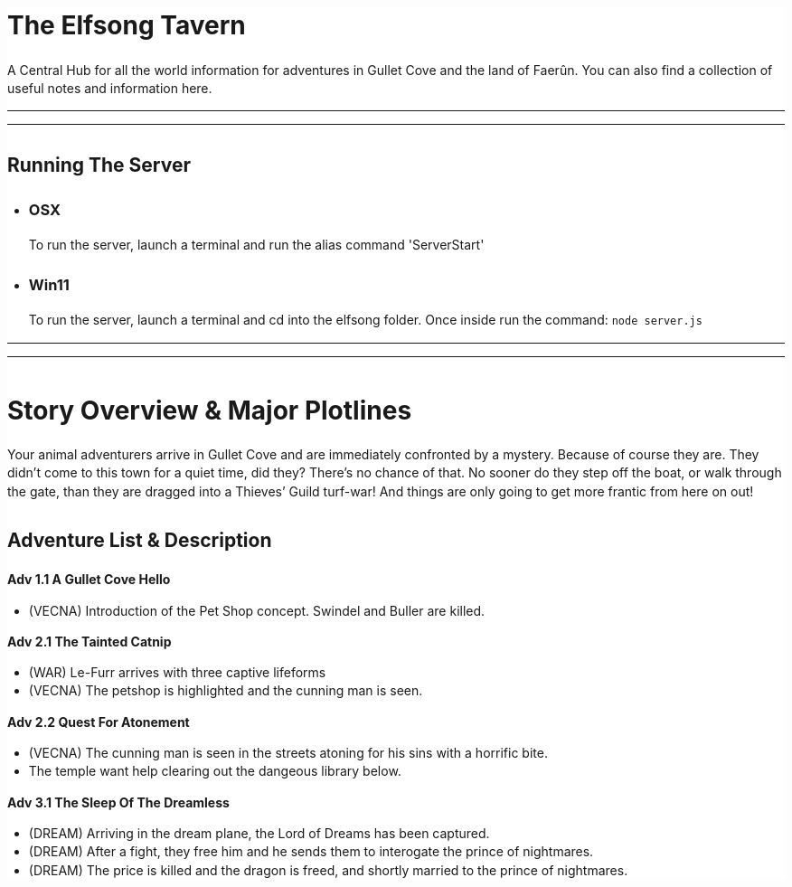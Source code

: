 # The Elfsong Tavern

A Central Hub for all the world information for adventures in Gullet Cove and the land of Faerûn. You can also find a collection of useful notes and information here.

---

---

## Running The Server

- ### OSX
  To run the server, launch a terminal and run the alias command 'ServerStart'
- ### Win11
  To run the server, launch a terminal and cd into the elfsong folder. Once inside run the command: `node server.js`

---

---

# Story Overview & Major Plotlines

Your animal adventurers arrive in Gullet Cove and are immediately confronted by a mystery. Because of course they are.
They didn’t come to this town for a quiet time, did they? There’s no chance of that. No sooner do they step off the boat, or
walk through the gate, than they are dragged into a Thieves’ Guild turf-war! And things are only going to get more frantic
from here on out!

## Adventure List & Description

**Adv 1.1 A Gullet Cove Hello**

- (VECNA) Introduction of the Pet Shop concept. Swindel and Buller are killed.

**Adv 2.1 The Tainted Catnip**

- (WAR) Le-Furr arrives with three captive lifeforms
- (VECNA) The petshop is highlighted and the cunning man is seen.

**Adv 2.2 Quest For Atonement**

- (VECNA) The cunning man is seen in the streets atoning for his sins with a horrific bite.
- The temple want help clearing out the dangeous library below.

**Adv 3.1 The Sleep Of The Dreamless**

- (DREAM) Arriving in the dream plane, the Lord of Dreams has been captured.
- (DREAM) After a fight, they free him and he sends them to interogate the prince of nightmares.
- (DREAM) The price is killed and the dragon is freed, and shortly married to the prince of nightmares.
